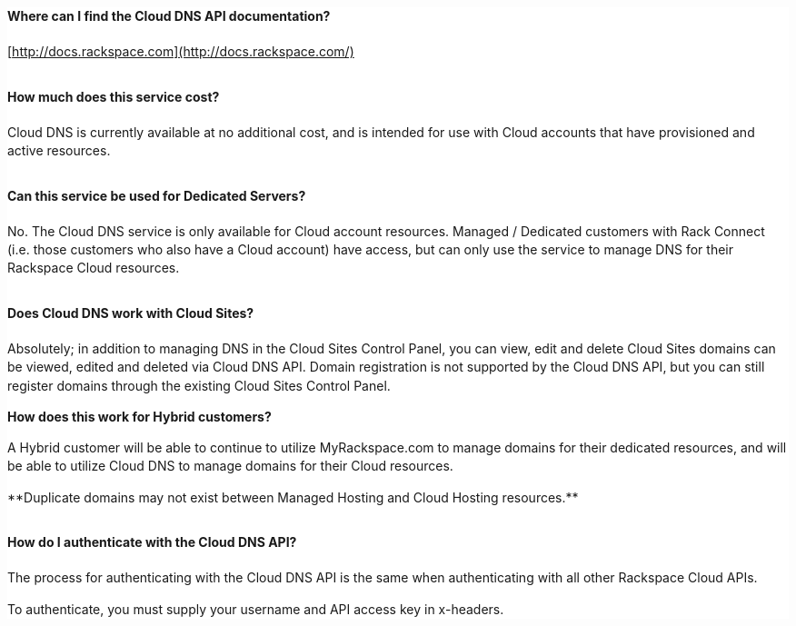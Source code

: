 []()
----

#### Where can I find the Cloud DNS API documentation?

[http://docs.rackspace.com](http://docs.rackspace.com/)

[]()
----

#### How much does this service cost?

Cloud DNS is currently available at no additional cost, and is intended
for use with Cloud accounts that have provisioned and active resources.

[]()
----

#### Can this service be used for Dedicated Servers?

No. The Cloud DNS service is only available for Cloud account resources.
Managed / Dedicated customers with Rack Connect (i.e. those customers
who also have a Cloud account) have access, but can only use the service
to manage DNS for their Rackspace Cloud resources.

[]()
----

#### Does Cloud DNS work with Cloud Sites?

Absolutely; in addition to managing DNS in the Cloud Sites Control
Panel, you can view, edit and delete Cloud Sites domains can be viewed,
edited and deleted via Cloud DNS API. Domain registration is not
supported by the Cloud DNS API, but you can still register domains
through the existing Cloud Sites Control Panel.

<span>[]()</span>

**<span>How does this work for Hybrid customers?</span>**

A Hybrid customer will be able to continue to utilize MyRackspace.com to
manage domains for their dedicated resources, and will be able to
utilize Cloud DNS to manage domains for their Cloud resources.

\*\*Duplicate domains may not exist between Managed Hosting and Cloud
Hosting resources.\*\*

[]()
----

#### How do I authenticate with the Cloud DNS API?

The process for authenticating with the Cloud DNS API is the same when
authenticating with all other Rackspace Cloud APIs.

To authenticate, you must supply your username and API access key in
x-headers.
